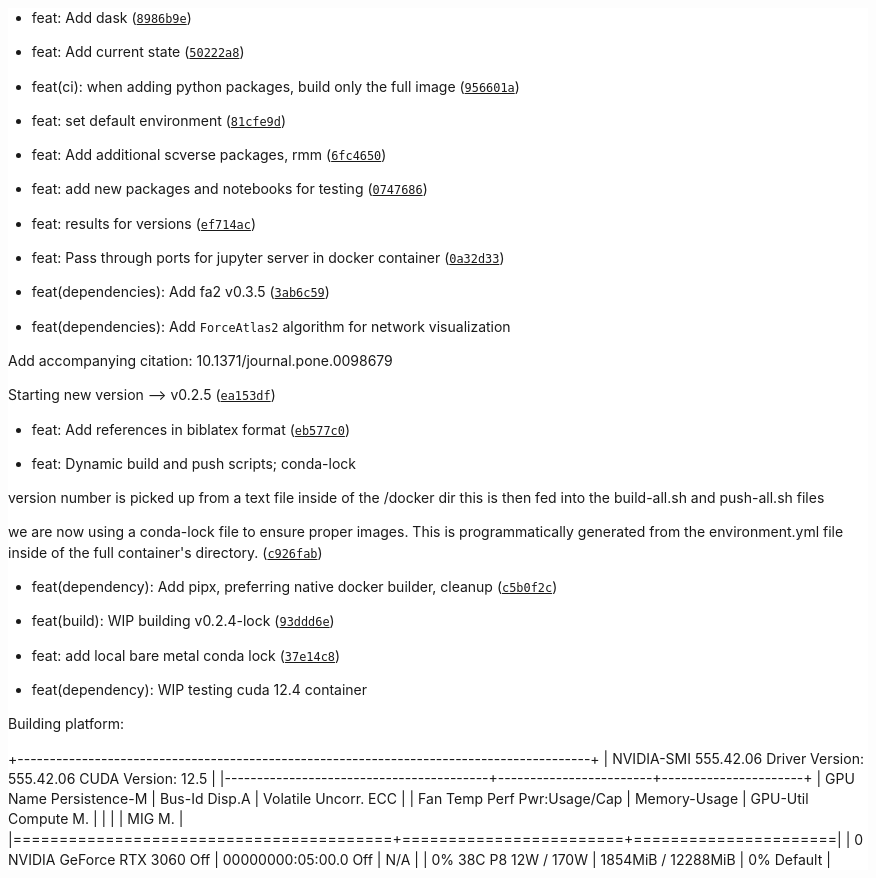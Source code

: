 * feat: Add dask ([`8986b9e`](https://github.com/pranavmishra90/facsimilab-platform/commit/8986b9e707b8df9609533e2a885680bcd15d7583))

* feat: Add current state ([`50222a8`](https://github.com/pranavmishra90/facsimilab-platform/commit/50222a8e60e0077a5a987fcfb8e2b359b4e30eac))

* feat(ci): when adding python packages, build only the full image ([`956601a`](https://github.com/pranavmishra90/facsimilab-platform/commit/956601afa79c9c97e058707b77a1300df7ccd8a7))

* feat: set default environment ([`81cfe9d`](https://github.com/pranavmishra90/facsimilab-platform/commit/81cfe9dda0e64e9b0a4be36587c74f1b89e29772))

* feat: Add additional scverse packages, rmm ([`6fc4650`](https://github.com/pranavmishra90/facsimilab-platform/commit/6fc46507b46742e8ec2fbc99cd5d480af9428007))

* feat: add new packages and notebooks for testing ([`0747686`](https://github.com/pranavmishra90/facsimilab-platform/commit/0747686d55b90da42f45dd7ae34c6a472037fcfe))

* feat: results for versions ([`ef714ac`](https://github.com/pranavmishra90/facsimilab-platform/commit/ef714ac80e57c357e075682615f54a6b3308a26d))

* feat: Pass through ports for jupyter server in docker container ([`0a32d33`](https://github.com/pranavmishra90/facsimilab-platform/commit/0a32d33e3fba6e6c9283f8696d6ec4b4a6fe9dbb))

* feat(dependencies): Add fa2 v0.3.5 ([`3ab6c59`](https://github.com/pranavmishra90/facsimilab-platform/commit/3ab6c594c54ae29c920d44ffac709319c8e72bb3))

* feat(dependencies): Add `ForceAtlas2` algorithm for network visualization

Add accompanying citation: 10.1371/journal.pone.0098679

Starting new version --> v0.2.5 ([`ea153df`](https://github.com/pranavmishra90/facsimilab-platform/commit/ea153df67b23ea281f2ed1685dafd5f5581e8119))

* feat: Add references in biblatex format ([`eb577c0`](https://github.com/pranavmishra90/facsimilab-platform/commit/eb577c0200aa3075222af6c8107e2f2b6d4ebaa9))

* feat: Dynamic build and push scripts; conda-lock

version number is picked up from a text file inside of the /docker dir
this is then fed into the build-all.sh and push-all.sh files

we are now using a conda-lock file to ensure proper images. This is
programmatically generated from the environment.yml file inside of
the full container's directory. ([`c926fab`](https://github.com/pranavmishra90/facsimilab-platform/commit/c926fab718cf718108368a5a190aae73b4f7a9e7))

* feat(dependency): Add pipx, preferring native docker builder, cleanup ([`c5b0f2c`](https://github.com/pranavmishra90/facsimilab-platform/commit/c5b0f2cc4aa4c2c9fe64ed9e40c7da41202d4e1a))

* feat(build): WIP building v0.2.4-lock ([`93ddd6e`](https://github.com/pranavmishra90/facsimilab-platform/commit/93ddd6ef4465e862e1981dfc88d24564cb9da330))

* feat: add local bare metal conda lock ([`37e14c8`](https://github.com/pranavmishra90/facsimilab-platform/commit/37e14c823c665db7b2c51c0ae5955cbf9bb20633))

* feat(dependency): WIP testing cuda 12.4 container

Building platform:

+-----------------------------------------------------------------------------------------+
| NVIDIA-SMI 555.42.06              Driver Version: 555.42.06      CUDA Version: 12.5     |
|-----------------------------------------+------------------------+----------------------+
| GPU  Name                 Persistence-M | Bus-Id          Disp.A | Volatile Uncorr. ECC |
| Fan  Temp   Perf          Pwr:Usage/Cap |           Memory-Usage | GPU-Util  Compute M. |
|                                         |                        |               MIG M. |
|=========================================+========================+======================|
|   0  NVIDIA GeForce RTX 3060        Off |   00000000:05:00.0 Off |                  N/A |
|  0%   38C    P8             12W /  170W |    1854MiB /  12288MiB |      0%      Default |